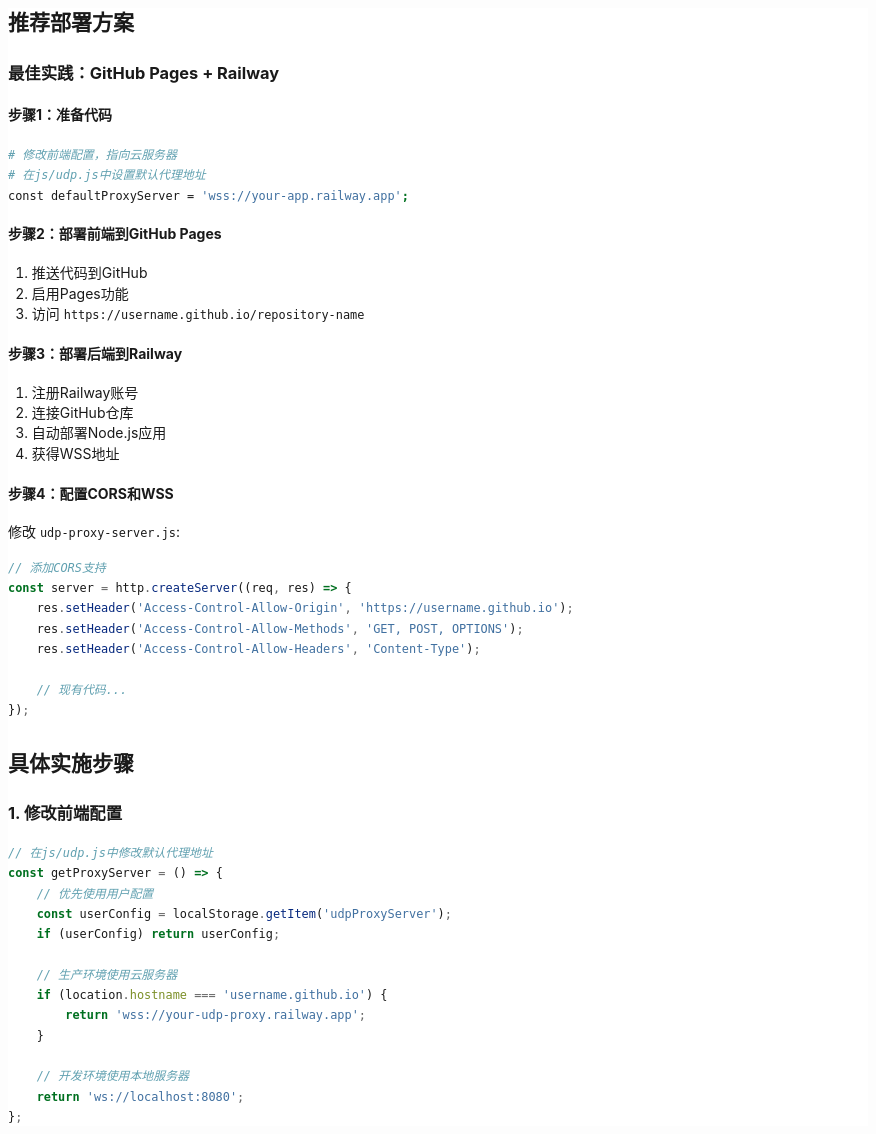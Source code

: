 ## 推荐部署方案

### 最佳实践：GitHub Pages + Railway

#### 步骤1：准备代码
```bash
# 修改前端配置，指向云服务器
# 在js/udp.js中设置默认代理地址
const defaultProxyServer = 'wss://your-app.railway.app';
```

#### 步骤2：部署前端到GitHub Pages
1. 推送代码到GitHub
2. 启用Pages功能
3. 访问 `https://username.github.io/repository-name`

#### 步骤3：部署后端到Railway
1. 注册Railway账号
2. 连接GitHub仓库
3. 自动部署Node.js应用
4. 获得WSS地址

#### 步骤4：配置CORS和WSS
修改 `udp-proxy-server.js`:
```javascript
// 添加CORS支持
const server = http.createServer((req, res) => {
    res.setHeader('Access-Control-Allow-Origin', 'https://username.github.io');
    res.setHeader('Access-Control-Allow-Methods', 'GET, POST, OPTIONS');
    res.setHeader('Access-Control-Allow-Headers', 'Content-Type');
    
    // 现有代码...
});
```

## 具体实施步骤

### 1. 修改前端配置
```javascript
// 在js/udp.js中修改默认代理地址
const getProxyServer = () => {
    // 优先使用用户配置
    const userConfig = localStorage.getItem('udpProxyServer');
    if (userConfig) return userConfig;
    
    // 生产环境使用云服务器
    if (location.hostname === 'username.github.io') {
        return 'wss://your-udp-proxy.railway.app';
    }
    
    // 开发环境使用本地服务器
    return 'ws://localhost:8080';
};
```
